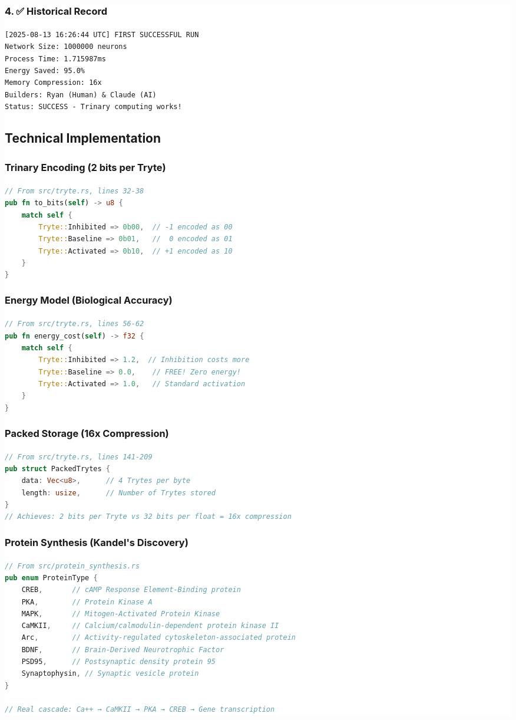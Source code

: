 ### 4. ✅ **Historical Record**
```
[2025-08-13 16:26:44 UTC] FIRST SUCCESSFUL RUN
Network Size: 1000000 neurons
Process Time: 1.715987ms
Energy Saved: 95.0%
Memory Compression: 16x
Builders: Ryan (Human) & Claude (AI)
Status: SUCCESS - Trinary computing works!
```

## Technical Implementation

### Trinary Encoding (2 bits per Tryte)
```rust
// From src/tryte.rs, lines 32-38
pub fn to_bits(self) -> u8 {
    match self {
        Tryte::Inhibited => 0b00,  // -1 encoded as 00
        Tryte::Baseline => 0b01,   //  0 encoded as 01
        Tryte::Activated => 0b10,  // +1 encoded as 10
    }
}
```

### Energy Model (Biological Accuracy)
```rust
// From src/tryte.rs, lines 56-62
pub fn energy_cost(self) -> f32 {
    match self {
        Tryte::Inhibited => 1.2,  // Inhibition costs more
        Tryte::Baseline => 0.0,    // FREE! Zero energy!
        Tryte::Activated => 1.0,   // Standard activation
    }
}
```

### Packed Storage (16x Compression)
```rust
// From src/tryte.rs, lines 141-209
pub struct PackedTrytes {
    data: Vec<u8>,      // 4 Trytes per byte
    length: usize,      // Number of Trytes stored
}
// Achieves: 2 bits per Tryte vs 32 bits per float = 16x compression
```

### Protein Synthesis (Kandel's Discovery)
```rust
// From src/protein_synthesis.rs
pub enum ProteinType {
    CREB,       // cAMP Response Element-Binding protein
    PKA,        // Protein Kinase A
    MAPK,       // Mitogen-Activated Protein Kinase
    CaMKII,     // Calcium/calmodulin-dependent protein kinase II
    Arc,        // Activity-regulated cytoskeleton-associated protein
    BDNF,       // Brain-Derived Neurotrophic Factor
    PSD95,      // Postsynaptic density protein 95
    Synaptophysin, // Synaptic vesicle protein
}

// Real cascade: Ca++ → CaMKII → PKA → CREB → Gene transcription
```
